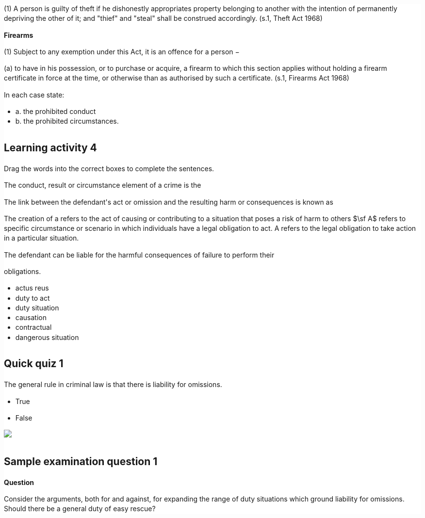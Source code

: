 (1) A person is guilty of theft if he dishonestly appropriates property belonging to another with the intention of permanently depriving the other of it; and "thief" and "steal" shall be construed accordingly. (s.1, Theft Act 1968)

**Firearms**

(1) Subject to any exemption under this Act, it is an offence for a person  $-$ 

(a) to have in his possession, or to purchase or acquire, a firearm to which this section applies without holding a firearm certificate in force at the time, or otherwise than as authorised by such a certificate. (s.1, Firearms Act 1968)

In each case state:

- a. the prohibited conduct
- b. the prohibited circumstances.

## Learning activity 4

Drag the words into the correct boxes to complete the sentences.

The conduct, result or circumstance element of a crime is the

The link between the defendant's act or omission and the resulting harm or consequences is known as

The creation of a refers to the act of causing or contributing to a situation that poses a risk of harm to others  $\sf A$ refers to specific circumstance or scenario in which individuals have a legal obligation to act.  $\boldsymbol{\mathsf{A}}$ refers to the legal obligation to take action in a particular situation.

The defendant can be liable for the harmful consequences of failure to perform their

obligations.

- actus reus 
- duty to act 
- duty situation   
- causation 
- contractual
- dangerous situation 


## Quick quiz 1

The general rule in criminal law is that there is liability for omissions.

- True

- False

![](_page_19_Picture_6.jpeg)


## Sample examination question 1

**Question**

Consider the arguments, both for and against, for expanding the range of duty situations which ground liability for omissions. Should there be a general duty of easy rescue?
